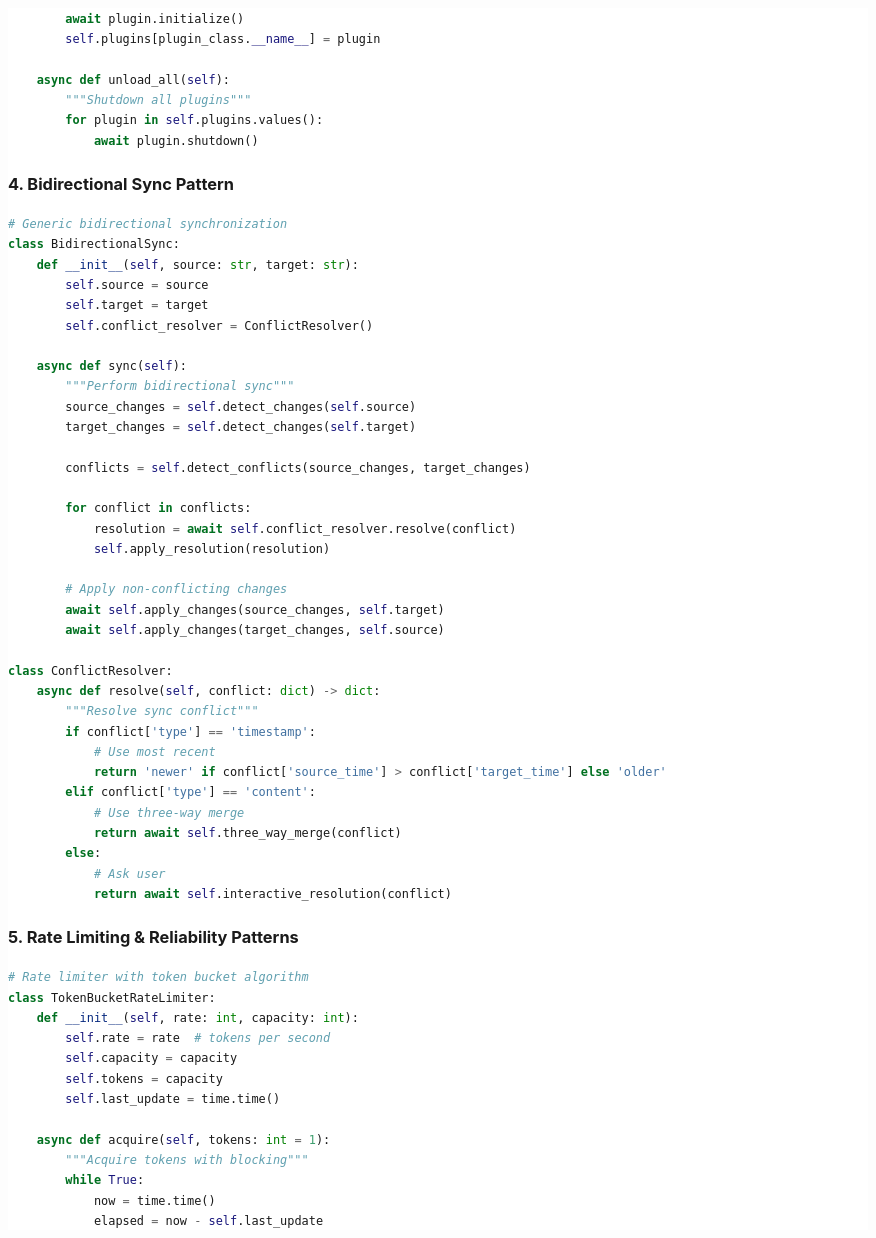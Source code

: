 ```python
        await plugin.initialize()
        self.plugins[plugin_class.__name__] = plugin

    async def unload_all(self):
        """Shutdown all plugins"""
        for plugin in self.plugins.values():
            await plugin.shutdown()
```

### 4. Bidirectional Sync Pattern

```python
# Generic bidirectional synchronization
class BidirectionalSync:
    def __init__(self, source: str, target: str):
        self.source = source
        self.target = target
        self.conflict_resolver = ConflictResolver()

    async def sync(self):
        """Perform bidirectional sync"""
        source_changes = self.detect_changes(self.source)
        target_changes = self.detect_changes(self.target)

        conflicts = self.detect_conflicts(source_changes, target_changes)

        for conflict in conflicts:
            resolution = await self.conflict_resolver.resolve(conflict)
            self.apply_resolution(resolution)

        # Apply non-conflicting changes
        await self.apply_changes(source_changes, self.target)
        await self.apply_changes(target_changes, self.source)

class ConflictResolver:
    async def resolve(self, conflict: dict) -> dict:
        """Resolve sync conflict"""
        if conflict['type'] == 'timestamp':
            # Use most recent
            return 'newer' if conflict['source_time'] > conflict['target_time'] else 'older'
        elif conflict['type'] == 'content':
            # Use three-way merge
            return await self.three_way_merge(conflict)
        else:
            # Ask user
            return await self.interactive_resolution(conflict)
```

### 5. Rate Limiting & Reliability Patterns

```python
# Rate limiter with token bucket algorithm
class TokenBucketRateLimiter:
    def __init__(self, rate: int, capacity: int):
        self.rate = rate  # tokens per second
        self.capacity = capacity
        self.tokens = capacity
        self.last_update = time.time()

    async def acquire(self, tokens: int = 1):
        """Acquire tokens with blocking"""
        while True:
            now = time.time()
            elapsed = now - self.last_update
```